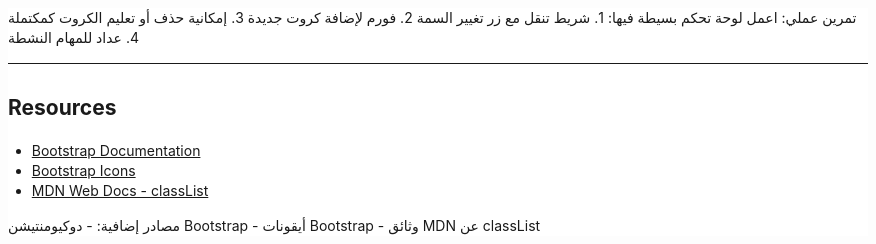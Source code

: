 <div class="arabic">
تمرين عملي:
اعمل لوحة تحكم بسيطة فيها:
1. شريط تنقل مع زر تغيير السمة
2. فورم لإضافة كروت جديدة
3. إمكانية حذف أو تعليم الكروت كمكتملة
4. عداد للمهام النشطة
</div>

---

## Resources

- [Bootstrap Documentation](https://getbootstrap.com/docs/5.3/getting-started/introduction/)
- [Bootstrap Icons](https://icons.getbootstrap.com/)
- [MDN Web Docs - classList](https://developer.mozilla.org/en-US/docs/Web/API/Element/classList)

<div class="arabic">
مصادر إضافية:
- دوكيومنتيشن Bootstrap
- أيقونات Bootstrap
- وثائق MDN عن classList
</div>